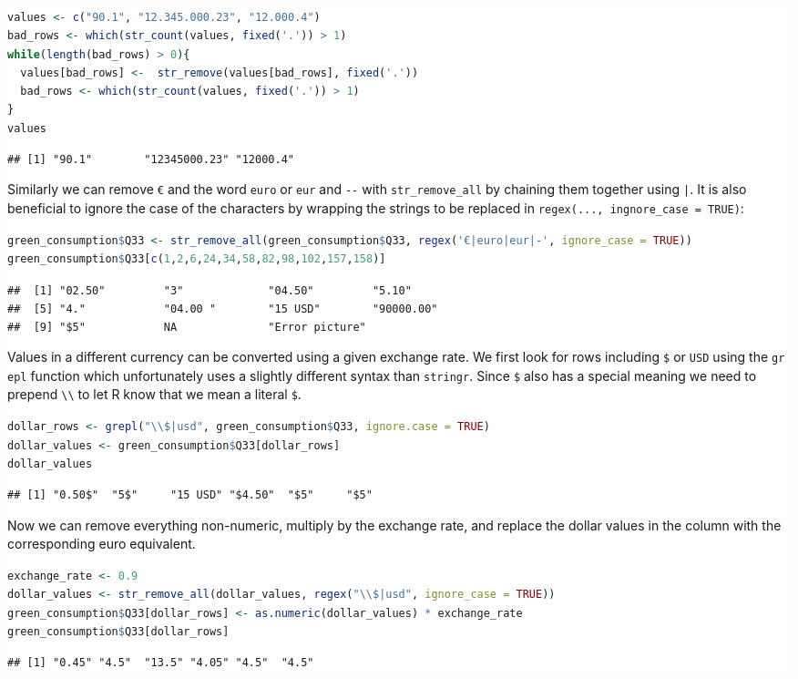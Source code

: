 
```r
values <- c("90.1", "12.345.000.23", "12.000.4")
bad_rows <- which(str_count(values, fixed('.')) > 1)
while(length(bad_rows) > 0){
  values[bad_rows] <-  str_remove(values[bad_rows], fixed('.'))
  bad_rows <- which(str_count(values, fixed('.')) > 1)
}
values
```

```
## [1] "90.1"        "12345000.23" "12000.4"
```

Similarly we can remove `€` and the word `euro` or `eur` and `--` with `str_remove_all` by chaining them together using `|`. It is also beneficial to ignore the case of the characters by wrapping the strings to be replaced in `regex(..., ingnore_case = TRUE)`:


```r
green_consumption$Q33 <- str_remove_all(green_consumption$Q33, regex('€|euro|eur|-', ignore_case = TRUE))
green_consumption$Q33[c(1,2,6,24,34,58,82,98,102,157,158)]
```

```
##  [1] "02.50"         "3"             "04.50"         "5.10"         
##  [5] "4."            "04.00 "        "15 USD"        "90000.00"     
##  [9] "$5"            NA              "Error picture"
```

Values in a different currency can be converted using a given exchange rate. We first look for rows including `$` or `USD` using the `grepl` function which unfortunately uses a slightly different syntax than `stringr`. Since `$` also has a special meaning we need to prepend `\\` to let R know that we mean a literal `$`.


```r
dollar_rows <- grepl("\\$|usd", green_consumption$Q33, ignore.case = TRUE)
dollar_values <- green_consumption$Q33[dollar_rows]
dollar_values
```

```
## [1] "0.50$"  "5$"     "15 USD" "$4.50"  "$5"     "$5"
```

Now we can remove everything non-numeric, multiply by the exchange rate, and replace the dollar values in the column with the corresponding euro equivalent.


```r
exchange_rate <- 0.9
dollar_values <- str_remove_all(dollar_values, regex("\\$|usd", ignore_case = TRUE))
green_consumption$Q33[dollar_rows] <- as.numeric(dollar_values) * exchange_rate
green_consumption$Q33[dollar_rows]
```

```
## [1] "0.45" "4.5"  "13.5" "4.05" "4.5"  "4.5"
```
